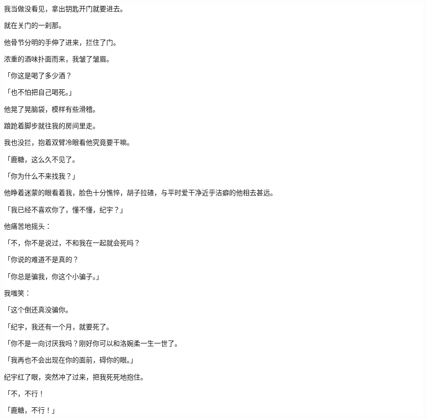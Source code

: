 我当做没看见，拿出钥匙开门就要进去。


就在关门的一刹那。


他骨节分明的手伸了进来，拦住了门。


浓重的酒味扑面而来，我皱了皱眉。


「你这是喝了多少酒？


「也不怕把自己喝死。」


他晃了晃脑袋，模样有些滑稽。


踉跄着脚步就往我的房间里走。


我也没拦，抱着双臂冷眼看他究竟要干嘛。


「鹿糖，这么久不见了。


「你为什么不来找我？」


他睁着迷蒙的眼看着我，脸色十分憔悴，胡子拉碴，与平时爱干净近乎洁癖的他相去甚远。


「我已经不喜欢你了，懂不懂，纪宇？」


他痛苦地摇头：


「不，你不是说过，不和我在一起就会死吗？


「你说的难道不是真的？


「你总是骗我，你这个小骗子。」


我嗤笑：


「这个倒还真没骗你。


「纪宇，我还有一个月，就要死了。


「你不是一向讨厌我吗？刚好你可以和洛婉柔一生一世了。


「我再也不会出现在你的面前，碍你的眼。」


纪宇红了眼，突然冲了过来，把我死死地抱住。


「不，不行！


「鹿糖，不行！」
